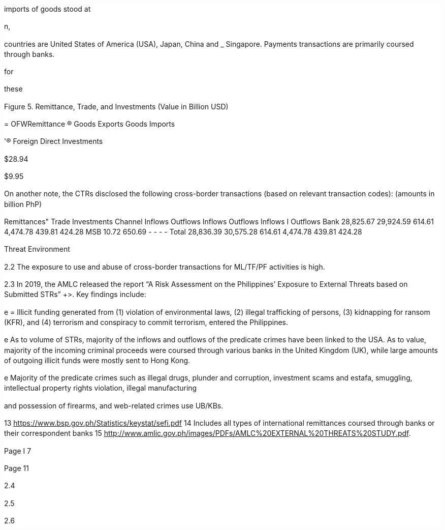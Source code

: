 imports of goods stood at

n,

countries are United States of America (USA), Japan, China and _ Singapore. Payments transactions are primarily coursed through banks.

for

these

Figure 5. Remittance, Trade, and Investments (Value in Billion USD)

= OFWRemittance ® Goods Exports Goods Imports

'® Foreign Direct Investments

$28.94

$9.95

On another note, the CTRs disclosed the following cross-border transactions (based on relevant transaction codes): (amounts in billion PhP)

Remittances" Trade Investments Channel Inflows Outflows Inflows Outflows Inflows I Outflows Bank 28,825.67 29,924.59 614.61 4,474.78 439.81 424.28 MSB 10.72 650.69 - - - - Total 28,836.39 30,575.28 614.61 4,474.78 439.81 424.28

Threat Environment

2.2 The exposure to use and abuse of cross-border transactions for ML/TF/PF activities is high.

2.3 In 2019, the AMLC released the report “A Risk Assessment on the Philippines’ Exposure to External Threats based on Submitted STRs” +>. Key findings include:

e = Illicit funding generated from (1) violation of environmental laws, (2) illegal trafficking of persons, (3) kidnapping for ransom (KFR), and (4) terrorism and conspiracy to commit terrorism, entered the Philippines.

e As to volume of STRs, majority of the inflows and outflows of the predicate crimes have been linked to the USA. As to value, majority of the incoming criminal proceeds were coursed through various banks in the United Kingdom (UK), while large amounts of outgoing illicit funds were mostly sent to Hong Kong.

e Majority of the predicate crimes such as illegal drugs, plunder and corruption, investment scams and estafa, smuggling, intellectual property rights violation, illegal manufacturing

and possession of firearms, and web-related crimes use UB/KBs.

13 https://www.bsp.gov.ph/Statistics/keystat/sefi.pdf 14 Includes all types of international remittances coursed through banks or their correspondent banks 15 http://www.amlic.gov.ph/images/PDFs/AMLC%20EXTERNAL%20THREATS%20STUDY.pdf.

Page I 7

Page 11

2.4

2.5

2.6
